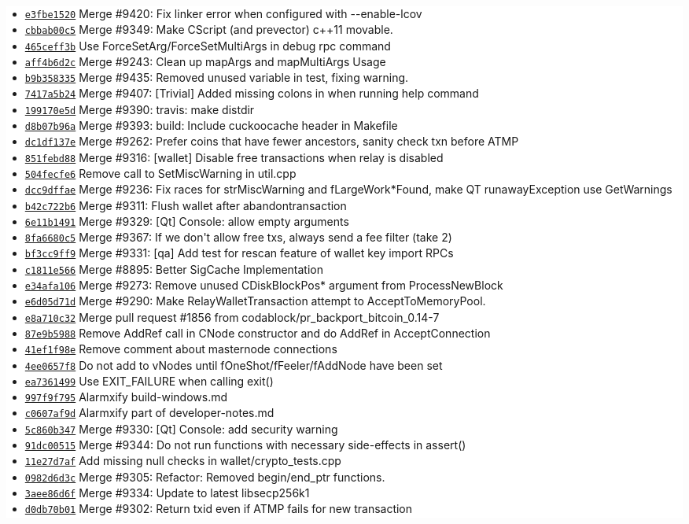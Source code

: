 - [`e3fbe1520`](https://github.com/alarmxcore/alarmx/commit/e3fbe1520) Merge #9420: Fix linker error when configured with --enable-lcov
- [`cbbab00c5`](https://github.com/alarmxcore/alarmx/commit/cbbab00c5) Merge #9349: Make CScript (and prevector) c++11 movable.
- [`465ceff3b`](https://github.com/alarmxcore/alarmx/commit/465ceff3b) Use ForceSetArg/ForceSetMultiArgs in debug rpc command
- [`aff4b6d2c`](https://github.com/alarmxcore/alarmx/commit/aff4b6d2c) Merge #9243: Clean up mapArgs and mapMultiArgs Usage
- [`b9b358335`](https://github.com/alarmxcore/alarmx/commit/b9b358335) Merge #9435: Removed unused variable in test, fixing warning.
- [`7417a5b24`](https://github.com/alarmxcore/alarmx/commit/7417a5b24) Merge #9407: [Trivial] Added missing colons in when running help command
- [`199170e5d`](https://github.com/alarmxcore/alarmx/commit/199170e5d) Merge #9390: travis: make distdir
- [`d8b07b96a`](https://github.com/alarmxcore/alarmx/commit/d8b07b96a) Merge #9393: build: Include cuckoocache header in Makefile
- [`dc1df137e`](https://github.com/alarmxcore/alarmx/commit/dc1df137e) Merge #9262: Prefer coins that have fewer ancestors, sanity check txn before ATMP
- [`851febd88`](https://github.com/alarmxcore/alarmx/commit/851febd88) Merge #9316: [wallet] Disable free transactions when relay is disabled
- [`504fecfe6`](https://github.com/alarmxcore/alarmx/commit/504fecfe6) Remove call to SetMiscWarning in util.cpp
- [`dcc9dffae`](https://github.com/alarmxcore/alarmx/commit/dcc9dffae) Merge #9236: Fix races for strMiscWarning and fLargeWork*Found, make QT runawayException use GetWarnings
- [`b42c722b6`](https://github.com/alarmxcore/alarmx/commit/b42c722b6) Merge #9311: Flush wallet after abandontransaction
- [`6e11b1491`](https://github.com/alarmxcore/alarmx/commit/6e11b1491) Merge #9329: [Qt] Console: allow empty arguments
- [`8fa6680c5`](https://github.com/alarmxcore/alarmx/commit/8fa6680c5) Merge #9367: If we don't allow free txs, always send a fee filter (take 2)
- [`bf3cc9ff9`](https://github.com/alarmxcore/alarmx/commit/bf3cc9ff9) Merge #9331: [qa] Add test for rescan feature of wallet key import RPCs
- [`c1811e566`](https://github.com/alarmxcore/alarmx/commit/c1811e566) Merge #8895: Better SigCache Implementation
- [`e34afa106`](https://github.com/alarmxcore/alarmx/commit/e34afa106) Merge #9273: Remove unused CDiskBlockPos* argument from ProcessNewBlock
- [`e6d05d71d`](https://github.com/alarmxcore/alarmx/commit/e6d05d71d) Merge #9290: Make RelayWalletTransaction attempt to AcceptToMemoryPool.
- [`e8a710c32`](https://github.com/alarmxcore/alarmx/commit/e8a710c32) Merge pull request #1856 from codablock/pr_backport_bitcoin_0.14-7
- [`87e9b5988`](https://github.com/alarmxcore/alarmx/commit/87e9b5988) Remove AddRef call in CNode constructor and do AddRef in AcceptConnection
- [`41ef1f98e`](https://github.com/alarmxcore/alarmx/commit/41ef1f98e) Remove comment about masternode connections
- [`4ee0657f8`](https://github.com/alarmxcore/alarmx/commit/4ee0657f8) Do not add to vNodes until fOneShot/fFeeler/fAddNode have been set
- [`ea7361499`](https://github.com/alarmxcore/alarmx/commit/ea7361499) Use EXIT_FAILURE when calling exit()
- [`997f9f795`](https://github.com/alarmxcore/alarmx/commit/997f9f795) Alarmxify build-windows.md
- [`c0607af9d`](https://github.com/alarmxcore/alarmx/commit/c0607af9d) Alarmxify part of developer-notes.md
- [`5c860b347`](https://github.com/alarmxcore/alarmx/commit/5c860b347) Merge #9330: [Qt] Console: add security warning
- [`91dc00515`](https://github.com/alarmxcore/alarmx/commit/91dc00515) Merge #9344: Do not run functions with necessary side-effects in assert()
- [`11e27d7af`](https://github.com/alarmxcore/alarmx/commit/11e27d7af) Add missing null checks in wallet/crypto_tests.cpp
- [`0982d6d3c`](https://github.com/alarmxcore/alarmx/commit/0982d6d3c) Merge #9305: Refactor: Removed begin/end_ptr functions.
- [`3aee86d6f`](https://github.com/alarmxcore/alarmx/commit/3aee86d6f) Merge #9334: Update to latest libsecp256k1
- [`d0db70b01`](https://github.com/alarmxcore/alarmx/commit/d0db70b01) Merge #9302: Return txid even if ATMP fails for new transaction